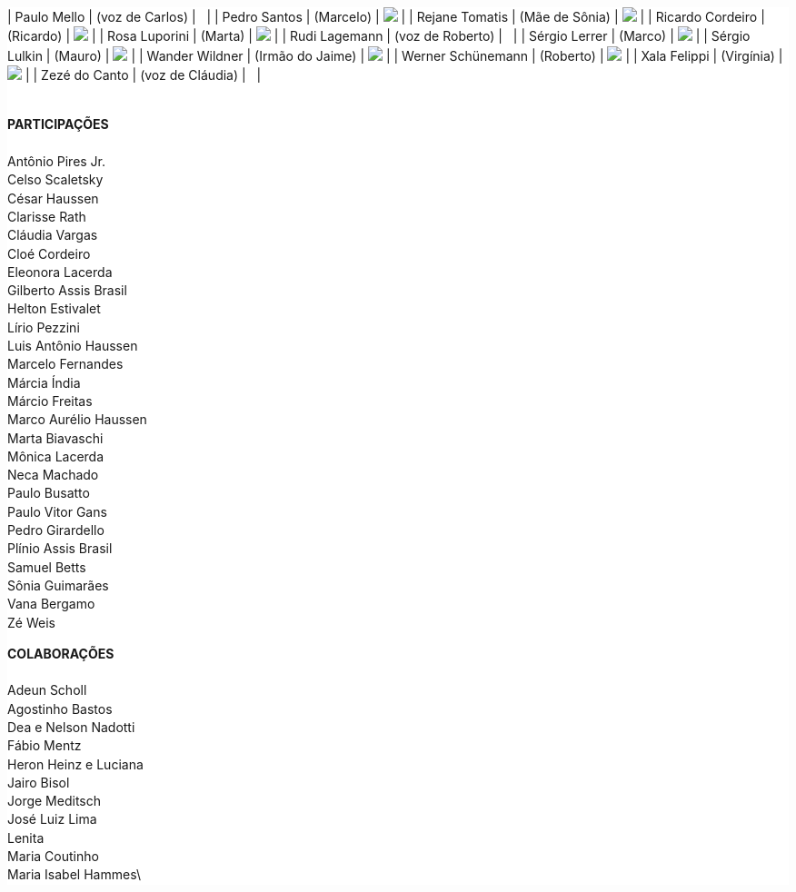 | Paulo Mello                 | (voz de Carlos)       |                                                                                          |
| Pedro Santos                | (Marcelo)             | ![](https://arquivo.casacinepoa.com.br/sites/default/files/images/deuprati/pedro.jpg)    |
| Rejane Tomatis              | (Mãe de Sônia)        | ![](https://arquivo.casacinepoa.com.br/sites/default/files/images/deuprati/rejane.jpg)   |
| Ricardo Cordeiro            | (Ricardo)             | ![](https://arquivo.casacinepoa.com.br/sites/default/files/images/deuprati/ricardo.jpg)  |
| Rosa Luporini               | (Marta)               | ![](https://arquivo.casacinepoa.com.br/sites/default/files/images/deuprati/rosa.jpg)     |
| Rudi Lagemann               | (voz de Roberto)      |                                                                                          |
| Sérgio Lerrer               | (Marco)               | ![](https://arquivo.casacinepoa.com.br/sites/default/files/images/deuprati/sergiole.jpg) |
| Sérgio Lulkin               | (Mauro)               | ![](https://arquivo.casacinepoa.com.br/sites/default/files/images/deuprati/sergiolu.jpg) |
| Wander Wildner              | (Irmão do Jaime)      | ![](https://arquivo.casacinepoa.com.br/sites/default/files/images/deuprati/wander.jpg)   |
| Werner Schünemann           | (Roberto)             | ![](https://arquivo.casacinepoa.com.br/sites/default/files/images/deuprati/werner.jpg)   |
| Xala Felippi                | (Virgínia)            | ![](https://arquivo.casacinepoa.com.br/sites/default/files/images/deuprati/xala.jpg)     |
| Zezé do Canto               | (voz de Cláudia)      |                                                                                          |

\
**PARTICIPAÇÕES**\
\
Antônio Pires Jr.\
Celso Scaletsky\
César Haussen\
Clarisse Rath\
Cláudia Vargas\
Cloé Cordeiro\
Eleonora Lacerda\
Gilberto Assis Brasil\
Helton Estivalet\
Lírio Pezzini\
Luis Antônio Haussen\
Marcelo Fernandes\
Márcia Índia\
Márcio Freitas\
Marco Aurélio Haussen\
Marta Biavaschi\
Mônica Lacerda\
Neca Machado\
Paulo Busatto\
Paulo Vitor Gans\
Pedro Girardello\
Plínio Assis Brasil\
Samuel Betts\
Sônia Guimarães\
Vana Bergamo\
Zé Weis

**COLABORAÇÕES**\
\
Adeun Scholl\
Agostinho Bastos\
Dea e Nelson Nadotti\
Fábio Mentz\
Heron Heinz e Luciana\
Jairo Bisol\
Jorge Meditsch\
José Luiz Lima\
Lenita\
Maria Coutinho\
Maria Isabel Hammes\
